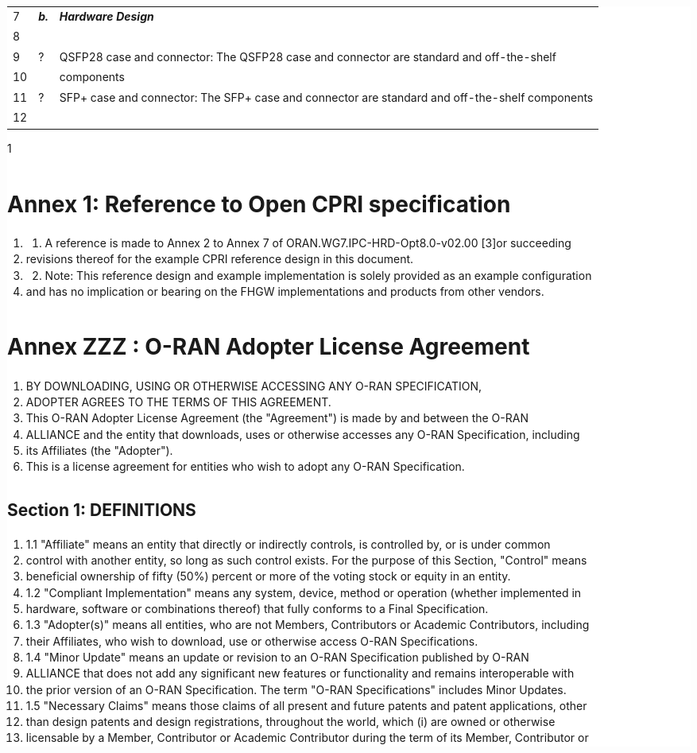 </div>

<div class="table-wrapper" markdown="block">

|  |  |  |
| --- | --- | --- |
| 7 | ***b.*** | ***Hardware Design*** |
| 8 |  |  |
| 9 | ? | QSFP28 case and connector: The QSFP28 case and connector are standard and off-the-shelf |
| 10 |  | components |
| 11 | ? | SFP+ case and connector: The SFP+ case and connector are standard and off-the-shelf components |
| 12 |  |  |

</div>

1

# Annex 1: Reference to Open CPRI specification

1. 1. A reference is made to Annex 2 to Annex 7 of ORAN.WG7.IPC-HRD-Opt8.0-v02.00 [3]or succeeding
2. revisions thereof for the example CPRI reference design in this document.
3. 2. Note: This reference design and example implementation is solely provided as an example configuration
4. and has no implication or bearing on the FHGW implementations and products from other vendors.

# Annex ZZZ : O-RAN Adopter License Agreement

1. BY DOWNLOADING, USING OR OTHERWISE ACCESSING ANY O-RAN SPECIFICATION,
2. ADOPTER AGREES TO THE TERMS OF THIS AGREEMENT.
3. This O-RAN Adopter License Agreement (the "Agreement") is made by and between the O-RAN
4. ALLIANCE and the entity that downloads, uses or otherwise accesses any O-RAN Specification, including
5. its Affiliates (the "Adopter").
6. This is a license agreement for entities who wish to adopt any O-RAN Specification.

## Section 1: DEFINITIONS

1. 1.1 "Affiliate" means an entity that directly or indirectly controls, is controlled by, or is under common
2. control with another entity, so long as such control exists. For the purpose of this Section, "Control" means
3. beneficial ownership of fifty (50%) percent or more of the voting stock or equity in an entity.
4. 1.2 "Compliant Implementation" means any system, device, method or operation (whether implemented in
5. hardware, software or combinations thereof) that fully conforms to a Final Specification.
6. 1.3 "Adopter(s)" means all entities, who are not Members, Contributors or Academic Contributors, including
7. their Affiliates, who wish to download, use or otherwise access O-RAN Specifications.
8. 1.4 "Minor Update" means an update or revision to an O-RAN Specification published by O-RAN
9. ALLIANCE that does not add any significant new features or functionality and remains interoperable with
10. the prior version of an O-RAN Specification. The term "O-RAN Specifications" includes Minor Updates.
11. 1.5 "Necessary Claims" means those claims of all present and future patents and patent applications, other
12. than design patents and design registrations, throughout the world, which (i) are owned or otherwise
13. licensable by a Member, Contributor or Academic Contributor during the term of its Member, Contributor or